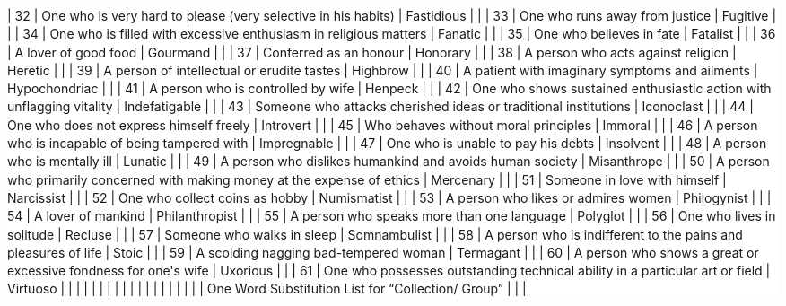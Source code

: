 | 32  | One who is very hard to please (very selective in his habits)                                                                         | Fastidious          |      |
| 33  | One who runs away from justice                                                                                                        | Fugitive            |      |
| 34  | One who is filled with excessive enthusiasm in religious matters                                                                      | Fanatic             |      |
| 35  | One who believes in fate                                                                                                              | Fatalist            |      |
| 36  | A lover of good food                                                                                                                  | Gourmand            |      |
| 37  | Conferred as an honour                                                                                                                | Honorary            |      |
| 38  | A person who acts against religion                                                                                                    | Heretic             |      |
| 39  | A person of intellectual or erudite tastes                                                                                            | Highbrow            |      |
| 40  | A patient with imaginary symptoms and ailments                                                                                        | Hypochondriac       |      |
| 41  | A person who is controlled by wife                                                                                                    | Henpeck             |      |
| 42  | One who shows sustained enthusiastic action with unflagging vitality                                                                  | Indefatigable       |      |
| 43  | Someone who attacks cherished ideas or traditional institutions                                                                       | Iconoclast          |      |
| 44  | One who does not express himself freely                                                                                               | Introvert           |      |
| 45  | Who behaves without moral principles                                                                                                  | Immoral             |      |
| 46  | A person who is incapable of being tampered with                                                                                      | Impregnable         |      |
| 47  | One who is unable to pay his debts                                                                                                    | Insolvent           |      |
| 48  | A person who is mentally ill                                                                                                          | Lunatic             |      |
| 49  | A person who dislikes humankind and avoids human society                                                                              | Misanthrope         |      |
| 50  | A person who primarily concerned with making money at the expense of ethics                                                           | Mercenary           |      |
| 51  | Someone in love with himself                                                                                                          | Narcissist          |      |
| 52  | One who collect coins as hobby                                                                                                        | Numismatist         |      |
| 53  | A person who likes or admires women                                                                                                   | Philogynist         |      |
| 54  | A lover of mankind                                                                                                                    | Philanthropist      |      |
| 55  | A person who speaks more than one language                                                                                            | Polyglot            |      |
| 56  | One who lives in solitude                                                                                                             | Recluse             |      |
| 57  | Someone who walks in sleep                                                                                                            | Somnambulist        |      |
| 58  | A person who is indifferent to the pains and pleasures of life                                                                        | Stoic               |      |
| 59  | A scolding nagging bad-tempered woman                                                                                                 | Termagant           |      |
| 60  | A person who shows a great or excessive fondness for one's wife                                                                       | Uxorious            |      |
| 61  | One who possesses outstanding technical ability in a particular art or field                                                          | Virtuoso            |      |
|     |                                                                                                                                       |                     |      |
|     |                                                                                                                                       |                     |      |
|     |                                                                                                                                       |                     |      |
|     | One Word Substitution List for “Collection/ Group”                                                                                    |                     |      |
